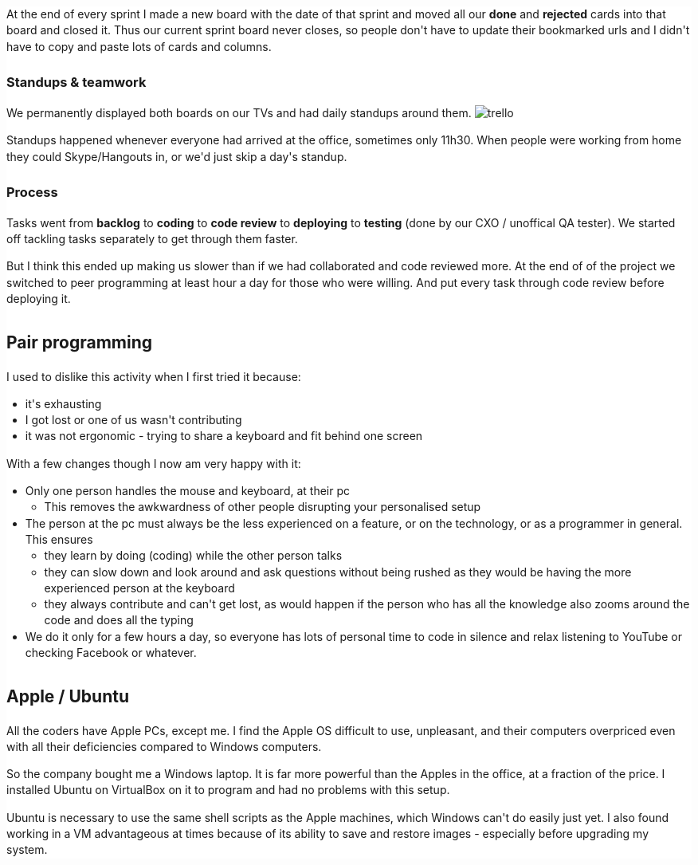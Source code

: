 At the end of every sprint I made a new board with the date of that sprint and moved all our **done** and **rejected** cards into that board and closed it. Thus our current sprint board never closes, so people don't have to update their bookmarked urls and I didn't have to copy and paste lots of cards and columns.

### Standups & teamwork
We permanently displayed both boards on our TVs and had daily standups around them.
![trello](trello-169x300.jpg)

Standups happened whenever everyone had arrived at the office, sometimes only 11h30. When people were working from home they could Skype/Hangouts in, or we'd just skip a day's standup.

### Process
Tasks went from **backlog** to **coding** to **code review** to **deploying** to **testing** (done by our CXO / unoffical QA tester). We started off tackling tasks separately to get through them faster.

But I think this ended up making us slower than if we had collaborated and code reviewed more. At the end of of the project we switched to peer programming at least hour a day for those who were willing. And put every task through code review before deploying it.

## Pair programming
I used to dislike this activity when I first tried it because:

*   it's exhausting
*   I got lost or one of us wasn't contributing
*   it was not ergonomic - trying to share a keyboard and fit behind one screen

With a few changes though I now am very happy with it:

*   Only one person handles the mouse and keyboard, at their pc
    *   This removes the awkwardness of other people disrupting your personalised setup
*   The person at the pc must always be the less experienced on a feature, or on the technology, or as a programmer in general. This ensures
    *   they learn by doing (coding) while the other person talks
    *   they can slow down and look around and ask questions without being rushed as they would be having the more experienced person at the keyboard
    *   they always contribute and can't get lost, as would happen if the person who has all the knowledge also zooms around the code and does all the typing
*   We do it only for a few hours a day, so everyone has lots of personal time to code in silence and relax listening to YouTube or checking Facebook or whatever.

## Apple / Ubuntu
All the coders have Apple PCs, except me. I find the Apple OS difficult to use, unpleasant, and their computers overpriced even with all their deficiencies compared to Windows computers. 

So the company bought me a Windows laptop. It is far more powerful than the Apples in the office, at a fraction of the price. I installed Ubuntu on VirtualBox on it to program and had no problems with this setup.  

Ubuntu is necessary to use the same shell scripts as the Apple machines, which Windows can't do easily just yet. I also found working in a VM advantageous at times because of its ability to save and restore images - especially before upgrading my system.
